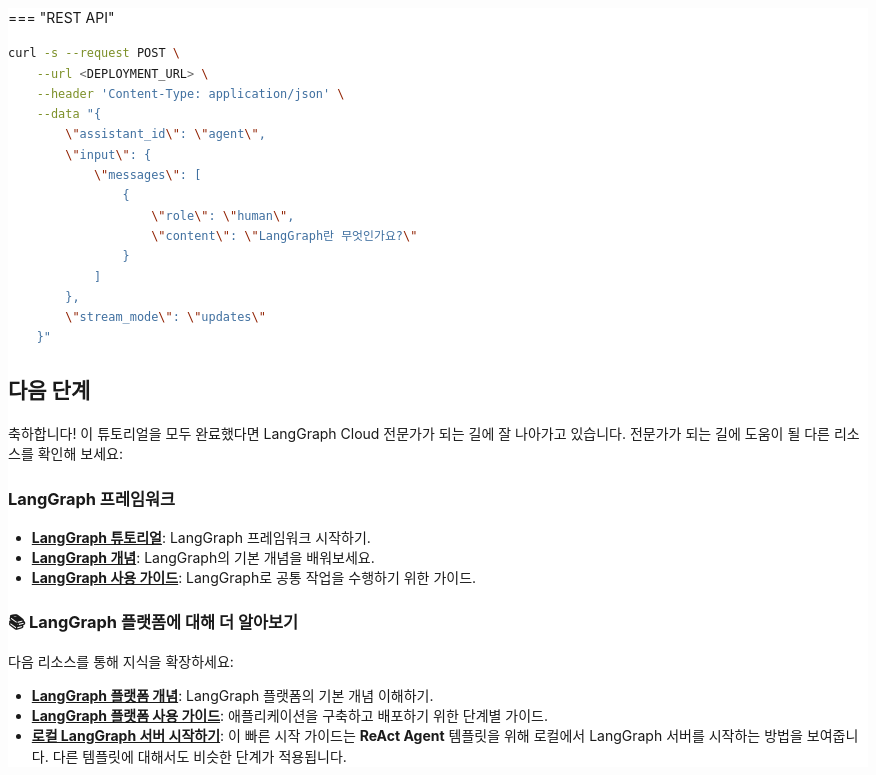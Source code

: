 === "REST API"

```bash
curl -s --request POST \
    --url <DEPLOYMENT_URL> \
    --header 'Content-Type: application/json' \
    --data "{
        \"assistant_id\": \"agent\",
        \"input\": {
            \"messages\": [
                {
                    \"role\": \"human\",
                    \"content\": \"LangGraph란 무엇인가요?\"
                }
            ]
        },
        \"stream_mode\": \"updates\"
    }" 
```

## 다음 단계

축하합니다! 이 튜토리얼을 모두 완료했다면 LangGraph Cloud 전문가가 되는 길에 잘 나아가고 있습니다. 전문가가 되는 길에 도움이 될 다른 리소스를 확인해 보세요:

### LangGraph 프레임워크

- **[LangGraph 튜토리얼](../tutorials/introduction.ipynb)**: LangGraph 프레임워크 시작하기.
- **[LangGraph 개념](../concepts/index.md)**: LangGraph의 기본 개념을 배워보세요.
- **[LangGraph 사용 가이드](../how-tos/index.md)**: LangGraph로 공통 작업을 수행하기 위한 가이드.

### 📚 LangGraph 플랫폼에 대해 더 알아보기

다음 리소스를 통해 지식을 확장하세요:

- **[LangGraph 플랫폼 개념](../concepts/index.md#langgraph-platform)**: LangGraph 플랫폼의 기본 개념 이해하기.
- **[LangGraph 플랫폼 사용 가이드](../how-tos/index.md#langgraph-platform)**: 애플리케이션을 구축하고 배포하기 위한 단계별 가이드.
- **[로컬 LangGraph 서버 시작하기](../tutorials/langgraph-platform/local-server.md)**: 이 빠른 시작 가이드는 **ReAct Agent** 템플릿을 위해 로컬에서 LangGraph 서버를 시작하는 방법을 보여줍니다. 다른 템플릿에 대해서도 비슷한 단계가 적용됩니다.


